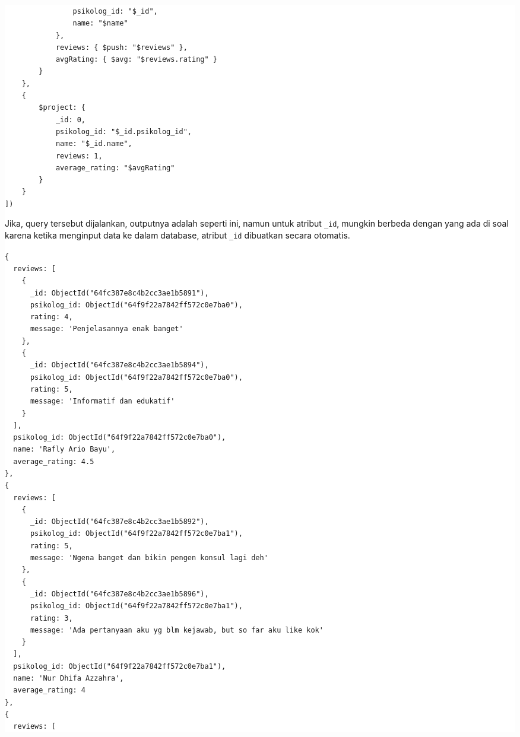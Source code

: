 ```shell
                psikolog_id: "$_id",
                name: "$name"
            },
            reviews: { $push: "$reviews" },
            avgRating: { $avg: "$reviews.rating" }
        }
    },
    {
        $project: {
            _id: 0,
            psikolog_id: "$_id.psikolog_id",
            name: "$_id.name",
            reviews: 1,
            average_rating: "$avgRating"
        }
    }
])
```

Jika, query tersebut dijalankan, outputnya adalah seperti ini, namun untuk atribut `_id`, mungkin berbeda dengan yang ada di soal karena ketika menginput data ke dalam database, atribut `_id` dibuatkan secara otomatis.

```shell
{
  reviews: [
    {
      _id: ObjectId("64fc387e8c4b2cc3ae1b5891"),
      psikolog_id: ObjectId("64f9f22a7842ff572c0e7ba0"),
      rating: 4,
      message: 'Penjelasannya enak banget'
    },
    {
      _id: ObjectId("64fc387e8c4b2cc3ae1b5894"),
      psikolog_id: ObjectId("64f9f22a7842ff572c0e7ba0"),
      rating: 5,
      message: 'Informatif dan edukatif'
    }
  ],
  psikolog_id: ObjectId("64f9f22a7842ff572c0e7ba0"),
  name: 'Rafly Ario Bayu',
  average_rating: 4.5
},
{
  reviews: [
    {
      _id: ObjectId("64fc387e8c4b2cc3ae1b5892"),
      psikolog_id: ObjectId("64f9f22a7842ff572c0e7ba1"),
      rating: 5,
      message: 'Ngena banget dan bikin pengen konsul lagi deh'
    },
    {
      _id: ObjectId("64fc387e8c4b2cc3ae1b5896"),
      psikolog_id: ObjectId("64f9f22a7842ff572c0e7ba1"),
      rating: 3,
      message: 'Ada pertanyaan aku yg blm kejawab, but so far aku like kok'
    }
  ],
  psikolog_id: ObjectId("64f9f22a7842ff572c0e7ba1"),
  name: 'Nur Dhifa Azzahra',
  average_rating: 4
},
{
  reviews: [
```